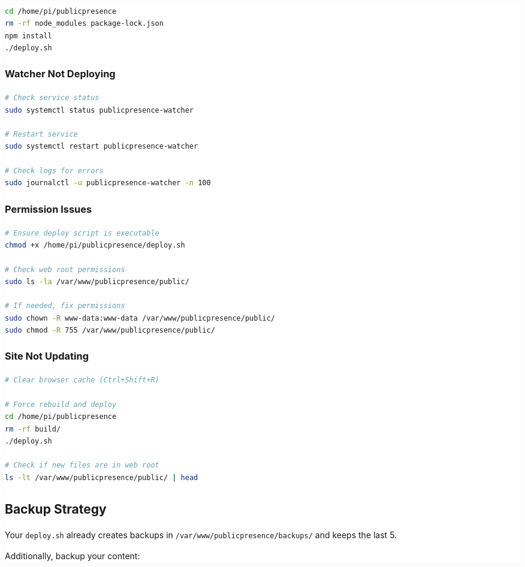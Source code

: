 ```bash
cd /home/pi/publicpresence
rm -rf node_modules package-lock.json
npm install
./deploy.sh
```

### Watcher Not Deploying

```bash
# Check service status
sudo systemctl status publicpresence-watcher

# Restart service
sudo systemctl restart publicpresence-watcher

# Check logs for errors
sudo journalctl -u publicpresence-watcher -n 100
```

### Permission Issues

```bash
# Ensure deploy script is executable
chmod +x /home/pi/publicpresence/deploy.sh

# Check web root permissions
sudo ls -la /var/www/publicpresence/public/

# If needed, fix permissions
sudo chown -R www-data:www-data /var/www/publicpresence/public/
sudo chmod -R 755 /var/www/publicpresence/public/
```

### Site Not Updating

```bash
# Clear browser cache (Ctrl+Shift+R)

# Force rebuild and deploy
cd /home/pi/publicpresence
rm -rf build/
./deploy.sh

# Check if new files are in web root
ls -lt /var/www/publicpresence/public/ | head
```

## Backup Strategy

Your `deploy.sh` already creates backups in `/var/www/publicpresence/backups/` and keeps the last 5.

Additionally, backup your content:
